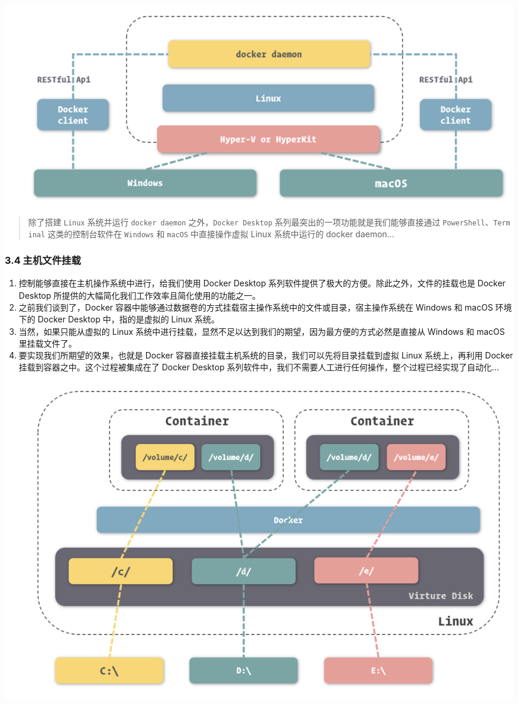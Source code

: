 ![Image 1](_media/32ff30fbd2c64e6ebe8ba5ea84d438fd.png)

> 除了搭建 `Linux` 系统并运行 `docker daemon` 之外，`Docker Desktop` 系列最突出的一项功能就是我们能够直接通过 `PowerShell`、`Terminal` 这类的控制台软件在 `Windows` 和 `macOS` 中直接操作虚拟 Linux 系统中运行的 docker daemon...

### 3.4 主机文件挂载

1.  控制能够直接在主机操作系统中进行，给我们使用 Docker Desktop 系列软件提供了极大的方便。除此之外，文件的挂载也是 Docker Desktop 所提供的大幅简化我们工作效率且简化使用的功能之一。
2.  之前我们谈到了，Docker 容器中能够通过数据卷的方式挂载宿主操作系统中的文件或目录，宿主操作系统在 Windows 和 macOS 环境下的 Docker Desktop 中，指的是虚拟的 Linux 系统。
3.  当然，如果只能从虚拟的 Linux 系统中进行挂载，显然不足以达到我们的期望，因为最方便的方式必然是直接从 Windows 和 macOS 里挂载文件了。
4.  要实现我们所期望的效果，也就是 Docker 容器直接挂载主机系统的目录，我们可以先将目录挂载到虚拟 Linux 系统上，再利用 Docker 挂载到容器之中。这个过程被集成在了 Docker Desktop 系列软件中，我们不需要人工进行任何操作，整个过程已经实现了自动化...

![Image 1](_media/c2522e2533cd49e9bfb6716273c73b2e.png)
